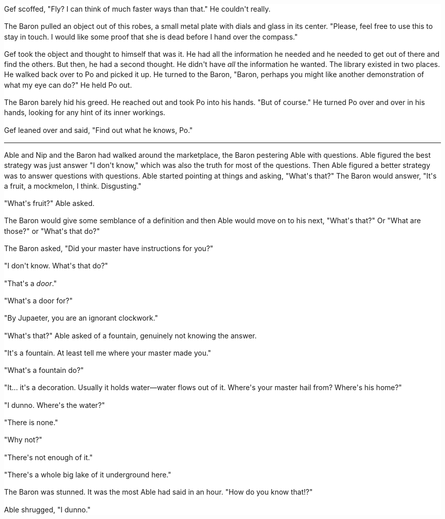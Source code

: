 Gef scoffed, "Fly? I can think of much faster ways than that." He couldn't really.

The Baron pulled an object out of this robes, a small metal plate with dials and glass in its center. "Please, feel free to use this to stay in touch. I would like some proof that she is dead before I hand over the compass."

Gef took the object and thought to himself that was it. He had all the information he needed and he needed to get out of there and find the others. But then, he had a second thought. He didn't have *all* the information he wanted. The library existed in two places. He walked back over to Po and picked it up. He turned to the Baron, "Baron, perhaps you might like another demonstration of what my eye can do?" He held Po out.

The Baron barely hid his greed. He reached out and took Po into his hands. "But of course." He turned Po over and over in his hands, looking for any hint of its inner workings.

Gef leaned over and said, "Find out what he knows, Po."

* * *

Able and Nip and the Baron had walked around the marketplace, the Baron pestering Able with questions. Able figured the best strategy was just answer "I don't know," which was also the truth for most of the questions. Then Able figured a better strategy was to answer questions with questions. Able started pointing at things and asking, "What's that?" The Baron would answer, "It's a fruit, a mockmelon, I think. Disgusting."

"What's fruit?" Able asked.

The Baron would give some semblance of a definition and then Able would move on to his next, "What's that?" Or "What are those?" or "What's that do?"

The Baron asked, "Did your master have instructions for you?"

"I don't know. What's that do?"

"That's a *door*."

"What's a door for?"

"By Jupaeter, you are an ignorant clockwork."

"What's that?" Able asked of a fountain, genuinely not knowing the answer.

"It's a fountain. At least tell me where your master made you."

"What's a fountain do?"

"It... it's a decoration. Usually it holds water—water flows out of it. Where's your master hail from? Where's his home?"

"I dunno. Where's the water?"

"There is none."

"Why not?"

"There's not enough of it."

"There's a whole big lake of it underground here."

The Baron was stunned. It was the most Able had said in an hour. "How do you know that!?"

Able shrugged, "I dunno."
